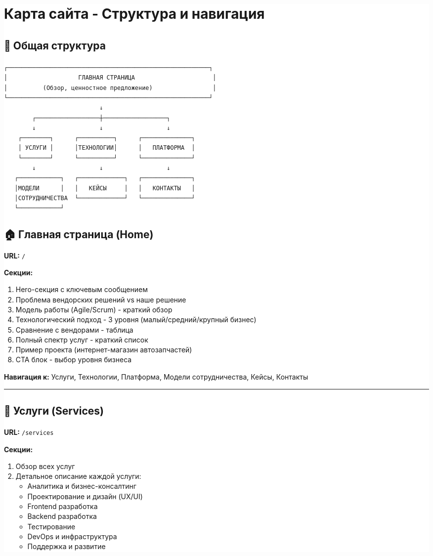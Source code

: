 # Карта сайта - Структура и навигация

## 📐 Общая структура

```
┌─────────────────────────────────────────────────────────┐
│                    ГЛАВНАЯ СТРАНИЦА                      │
│          (Обзор, ценностное предложение)                 │
└─────────────────────────────────────────────────────────┘
                           ↓
        ┌──────────────────┼──────────────────┐
        ↓                  ↓                  ↓
    ┌────────┐      ┌──────────┐      ┌──────────────┐
    │ УСЛУГИ │      │ТЕХНОЛОГИИ│      │   ПЛАТФОРМА  │
    └────────┘      └──────────┘      └──────────────┘
        ↓                  ↓                  ↓
   ┌────────────┐   ┌─────────────┐   ┌──────────────┐
   │МОДЕЛИ      │   │   КЕЙСЫ     │   │   КОНТАКТЫ   │
   │СОТРУДНИЧЕСТВА  └─────────────┘   └──────────────┘
   └────────────┘
```

## 🏠 Главная страница (Home)

**URL:** `/`

**Секции:**
1. Hero-секция с ключевым сообщением
2. Проблема вендорских решений vs наше решение
3. Модель работы (Agile/Scrum) - краткий обзор
4. Технологический подход - 3 уровня (малый/средний/крупный бизнес)
5. Сравнение с вендорами - таблица
6. Полный спектр услуг - краткий список
7. Пример проекта (интернет-магазин автозапчастей)
8. CTA блок - выбор уровня бизнеса

**Навигация к:** Услуги, Технологии, Платформа, Модели сотрудничества, Кейсы, Контакты

---

## 💼 Услуги (Services)

**URL:** `/services`

**Секции:**
1. Обзор всех услуг
2. Детальное описание каждой услуги:
   - Аналитика и бизнес-консалтинг
   - Проектирование и дизайн (UX/UI)
   - Frontend разработка
   - Backend разработка
   - Тестирование
   - DevOps и инфраструктура
   - Поддержка и развитие

